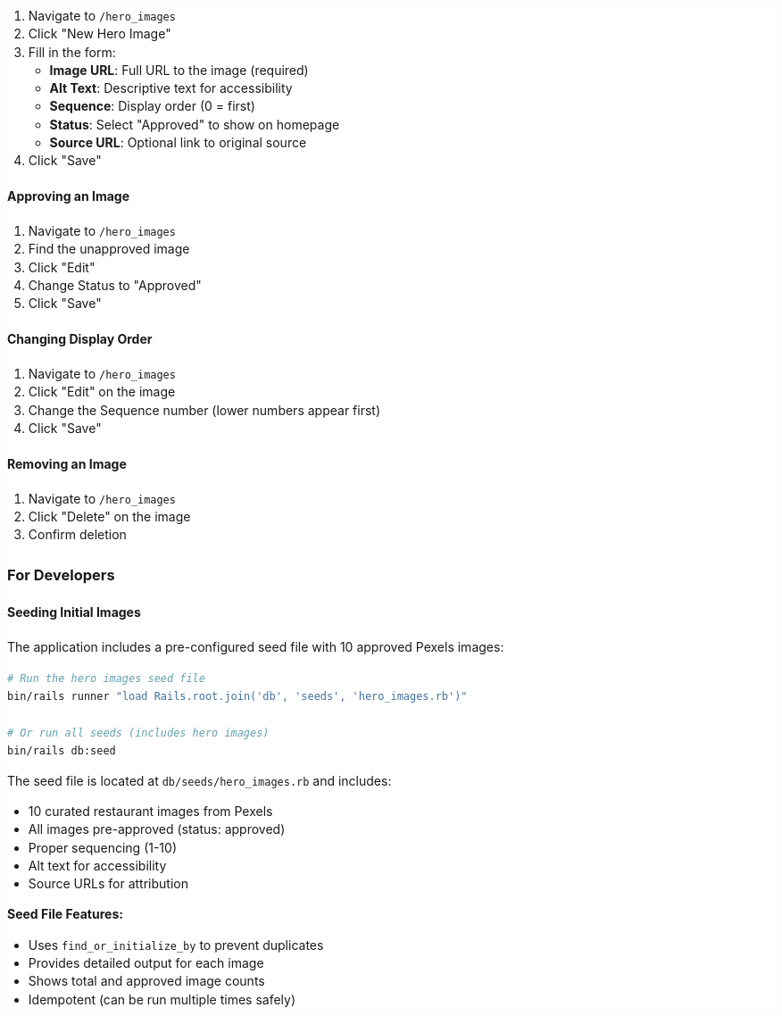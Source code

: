 1. Navigate to `/hero_images`
2. Click "New Hero Image"
3. Fill in the form:
   - **Image URL**: Full URL to the image (required)
   - **Alt Text**: Descriptive text for accessibility
   - **Sequence**: Display order (0 = first)
   - **Status**: Select "Approved" to show on homepage
   - **Source URL**: Optional link to original source
4. Click "Save"

#### Approving an Image

1. Navigate to `/hero_images`
2. Find the unapproved image
3. Click "Edit"
4. Change Status to "Approved"
5. Click "Save"

#### Changing Display Order

1. Navigate to `/hero_images`
2. Click "Edit" on the image
3. Change the Sequence number (lower numbers appear first)
4. Click "Save"

#### Removing an Image

1. Navigate to `/hero_images`
2. Click "Delete" on the image
3. Confirm deletion

### For Developers

#### Seeding Initial Images

The application includes a pre-configured seed file with 10 approved Pexels images:

```bash
# Run the hero images seed file
bin/rails runner "load Rails.root.join('db', 'seeds', 'hero_images.rb')"

# Or run all seeds (includes hero images)
bin/rails db:seed
```

The seed file is located at `db/seeds/hero_images.rb` and includes:
- 10 curated restaurant images from Pexels
- All images pre-approved (status: approved)
- Proper sequencing (1-10)
- Alt text for accessibility
- Source URLs for attribution

**Seed File Features:**
- Uses `find_or_initialize_by` to prevent duplicates
- Provides detailed output for each image
- Shows total and approved image counts
- Idempotent (can be run multiple times safely)
